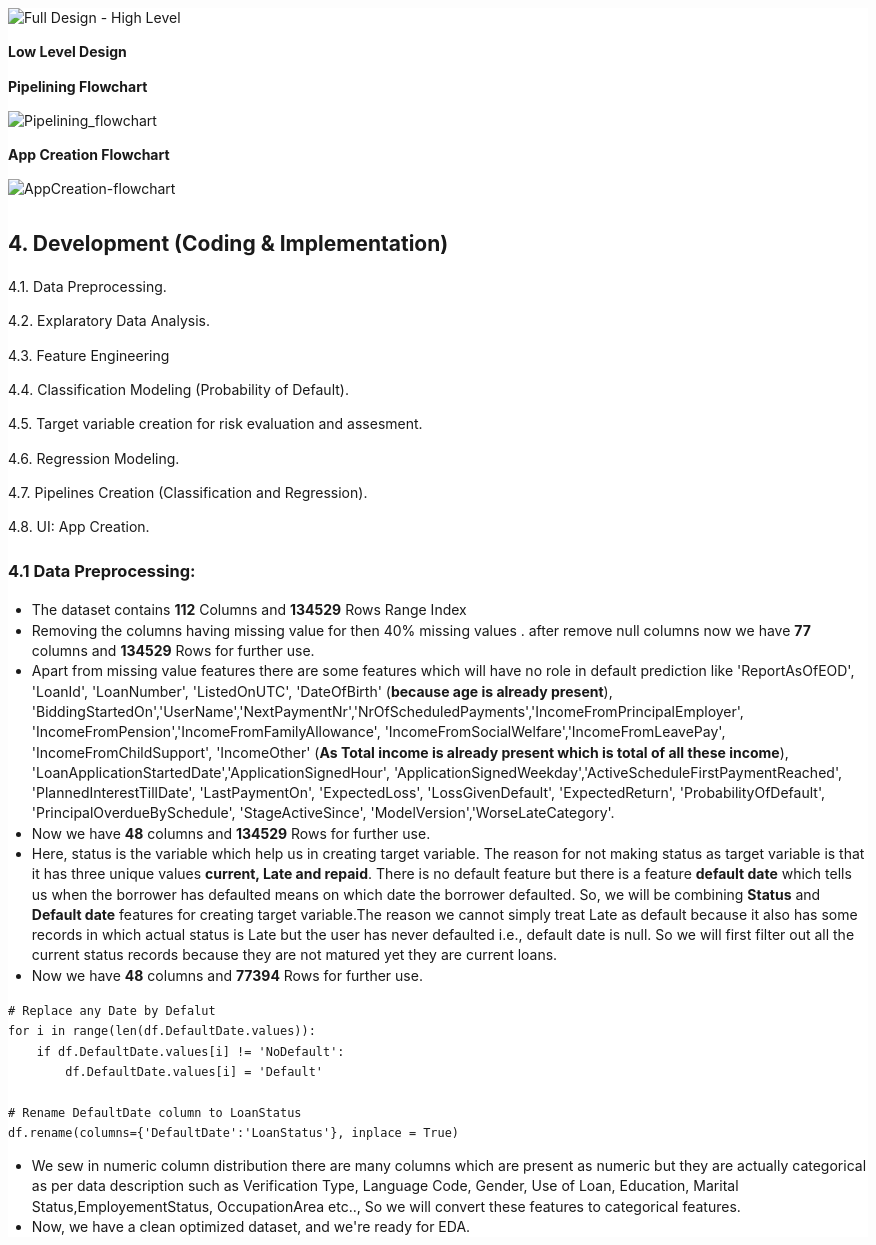 ![Full Design - High Level](https://user-images.githubusercontent.com/93732090/209706230-5532394b-36c2-49af-85fb-b2a2531f7609.png)

**Low Level Design**

**Pipelining Flowchart**

![Pipelining_flowchart](https://user-images.githubusercontent.com/93732090/209706272-0560ca16-b08d-4a58-beb3-113560baffe6.png)

**App Creation Flowchart**

![AppCreation-flowchart](https://user-images.githubusercontent.com/93732090/209706284-59ee341a-4f5d-4c92-a1be-60dc1bb04ed1.png)


## 4. Development (Coding & Implementation)

4.1. Data Preprocessing.

4.2. Explaratory Data Analysis.

4.3. Feature Engineering

4.4. Classification Modeling (Probability of Default).

4.5. Target variable creation for risk evaluation and assesment.

4.6. Regression Modeling.

4.7. Pipelines Creation (Classification and Regression).

4.8. UI: App Creation.

### 4.1 Data Preprocessing:
- The dataset contains **112** Columns and  **134529** Rows Range Index
- Removing the columns having missing value for then 40% missing values . after remove null columns now we have **77** columns and **134529** Rows for further use.
- Apart from missing value features there are some features which will have no role in default prediction like 'ReportAsOfEOD', 'LoanId', 'LoanNumber', 'ListedOnUTC', 'DateOfBirth' (**because age is already present**), 'BiddingStartedOn','UserName','NextPaymentNr','NrOfScheduledPayments','IncomeFromPrincipalEmployer', 'IncomeFromPension','IncomeFromFamilyAllowance', 'IncomeFromSocialWelfare','IncomeFromLeavePay', 'IncomeFromChildSupport', 'IncomeOther' (**As Total income is already present which is total of all these income**), 'LoanApplicationStartedDate','ApplicationSignedHour', 'ApplicationSignedWeekday','ActiveScheduleFirstPaymentReached', 'PlannedInterestTillDate', 'LastPaymentOn', 'ExpectedLoss', 'LossGivenDefault', 'ExpectedReturn', 'ProbabilityOfDefault', 'PrincipalOverdueBySchedule', 'StageActiveSince', 'ModelVersion','WorseLateCategory'.
- Now we have **48** columns and **134529** Rows for further use.
- Here, status is the variable which help us in creating target variable. The reason for not making status as target variable is that it has three unique values **current, Late and repaid**. There is no default feature but there is a feature **default date** which tells us when the borrower has defaulted means on which date the borrower defaulted. So, we will be combining **Status** and **Default date** features for creating target  variable.The reason we cannot simply treat Late as default because it also has some records in which actual status is Late but the user has never defaulted i.e., default date is null. So we will first filter out all the current status records because they are not matured yet they are current loans.
- Now we have **48** columns and **77394** Rows for further use.
```
# Replace any Date by Defalut
for i in range(len(df.DefaultDate.values)):
    if df.DefaultDate.values[i] != 'NoDefault':
        df.DefaultDate.values[i] = 'Default'

# Rename DefaultDate column to LoanStatus
df.rename(columns={'DefaultDate':'LoanStatus'}, inplace = True)
 ```
 - We sew in numeric column distribution there are many columns which are present as numeric but they are actually categorical as per data description such as Verification Type, Language Code, Gender, Use of Loan, Education, Marital Status,EmployementStatus, OccupationArea etc.., So we will convert these features to categorical features.
 - Now, we have a clean optimized dataset, and we're ready for EDA.